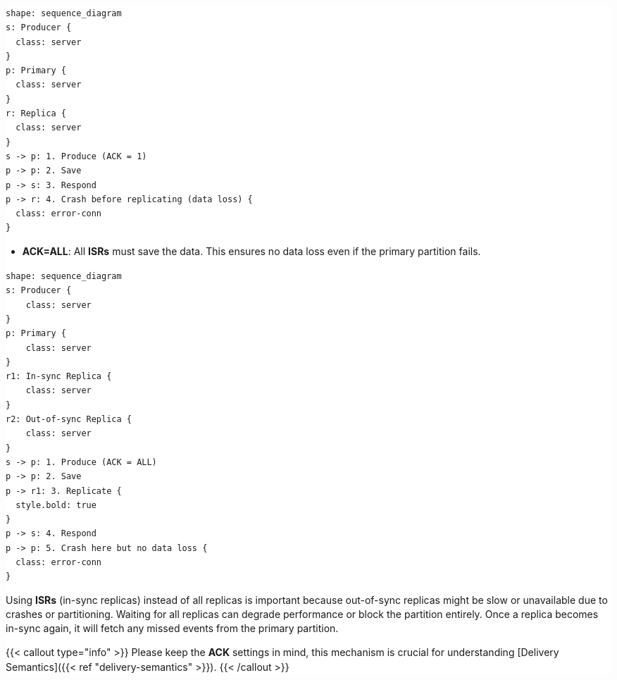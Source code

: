 ```d2
shape: sequence_diagram
s: Producer {
  class: server
}
p: Primary {
  class: server
}
r: Replica {
  class: server
}
s -> p: 1. Produce (ACK = 1)
p -> p: 2. Save
p -> s: 3. Respond
p -> r: 4. Crash before replicating (data loss) {
  class: error-conn
}
```

- **ACK=ALL**: All **ISRs** must save the data. This ensures no data loss even if the primary partition fails.

```d2
shape: sequence_diagram
s: Producer {
    class: server
}
p: Primary {
    class: server
}
r1: In-sync Replica {
    class: server
}
r2: Out-of-sync Replica {
    class: server
}
s -> p: 1. Produce (ACK = ALL)
p -> p: 2. Save
p -> r1: 3. Replicate {
  style.bold: true
}
p -> s: 4. Respond
p -> p: 5. Crash here but no data loss {
  class: error-conn
}
```

Using **ISRs** (in-sync replicas) instead of all replicas is important
because out-of-sync replicas might be slow or unavailable due to crashes or partitioning.
Waiting for all replicas can degrade performance or block the partition entirely.
Once a replica becomes in-sync again, it will fetch any missed events from the primary partition.

{{< callout type="info" >}}
Please keep the **ACK** settings in mind,
this mechanism is crucial for understanding [Delivery Semantics]({{< ref "delivery-semantics" >}}).
{{< /callout >}}
